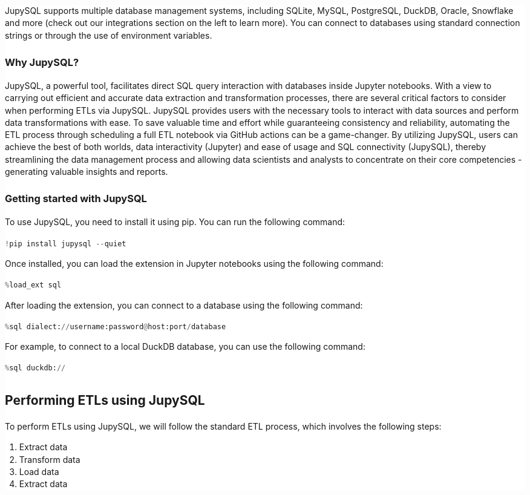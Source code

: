 JupySQL supports multiple database management systems, including SQLite, MySQL, 
PostgreSQL, DuckDB, Oracle, Snowflake and more (check out our integrations section 
on the left to learn more). You can connect to databases using standard connection 
strings or through the use of environment variables.


### Why JupySQL?
JupySQL, a powerful tool, facilitates direct SQL query interaction with 
databases inside Jupyter notebooks. With a view to carrying out efficient 
and accurate data extraction and transformation processes, there are several 
critical factors to consider when performing ETLs via JupySQL. JupySQL provides 
users with the necessary tools to interact with data sources and perform data 
transformations with ease. To save valuable time and effort while guaranteeing 
consistency and reliability, automating the ETL process through scheduling a 
full ETL notebook via GitHub actions can be a game-changer. By utilizing 
JupySQL, users can achieve the best of both worlds, data interactivity (Jupyter) 
and ease of usage and SQL connectivity (JupySQL), thereby streamlining the data 
management process and allowing data scientists and analysts to concentrate on 
their core competencies - generating valuable insights and reports.


### Getting started with JupySQL

To use JupySQL, you need to install it using pip.
You can run the following command:

```python
!pip install jupysql --quiet
```

Once installed, you can load the extension in Jupyter notebooks using the following command:

```python
%load_ext sql
```


After loading the extension, you can connect to a database using the following command:

```python
%sql dialect://username:password@host:port/database
```

For example, to connect to a local DuckDB database, you can use the following command:


```python
%sql duckdb://
```

## Performing ETLs using JupySQL

To perform ETLs using JupySQL, we will follow the standard ETL process, which involves 
the following steps:

1. Extract data
2. Transform data
3. Load data
4. Extract data
